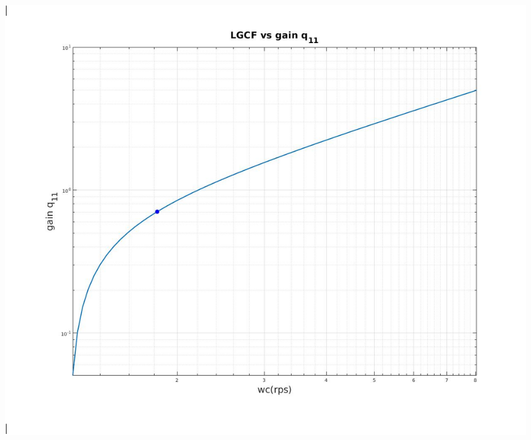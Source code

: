 | ![](/assets/2024-01-11-Frequency-Domain-Analysis-of-MIMO-System-Part-4-Stanley-Controller-Design-And-Analysis.assets/h7.jpg)  |